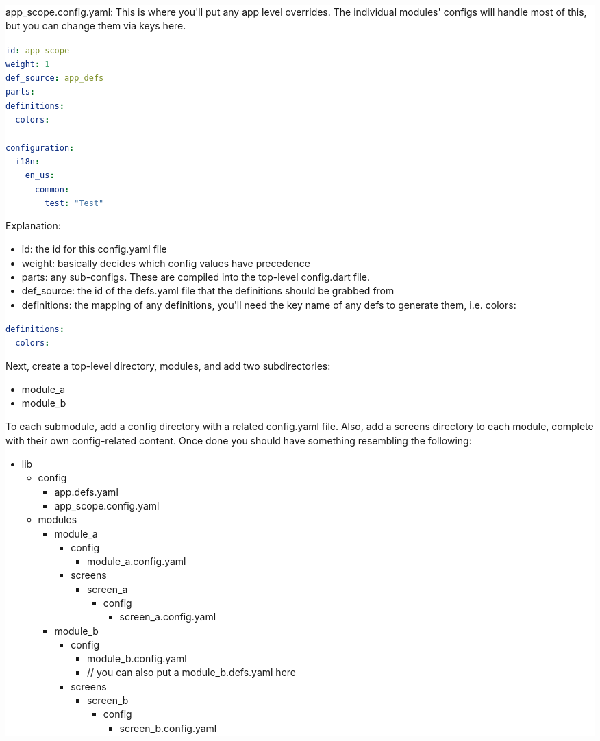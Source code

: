 app_scope.config.yaml:
This is where you'll put any app level overrides.
The individual modules' configs will handle most of this, but you can change them via keys here.

```yaml
id: app_scope
weight: 1
def_source: app_defs
parts:
definitions:
  colors:

configuration:
  i18n:
    en_us:
      common:
        test: "Test"
```

Explanation:

- id: the id for this config.yaml file
- weight: basically decides which config values have precedence
- parts: any sub-configs. These are compiled into the top-level config.dart file.
- def_source: the id of the defs.yaml file that the definitions should be grabbed from
- definitions: the mapping of any definitions, you'll need the key name of any defs to generate them, i.e. colors:

```yaml
definitions:
  colors:
```

Next, create a top-level directory, modules, and add two subdirectories:

- module_a
- module_b

To each submodule, add a config directory with a related config.yaml file.
Also, add a screens directory to each module, complete with their own config-related content.
Once done you should have something resembling the following:

- lib
  - config
    - app.defs.yaml
    - app_scope.config.yaml
  - modules
    - module_a
      - config
        - module_a.config.yaml
      - screens
        - screen_a
          - config
            - screen_a.config.yaml
    - module_b
      - config
        - module_b.config.yaml
        - // you can also put a module_b.defs.yaml here
      - screens
        - screen_b
          - config
            - screen_b.config.yaml
